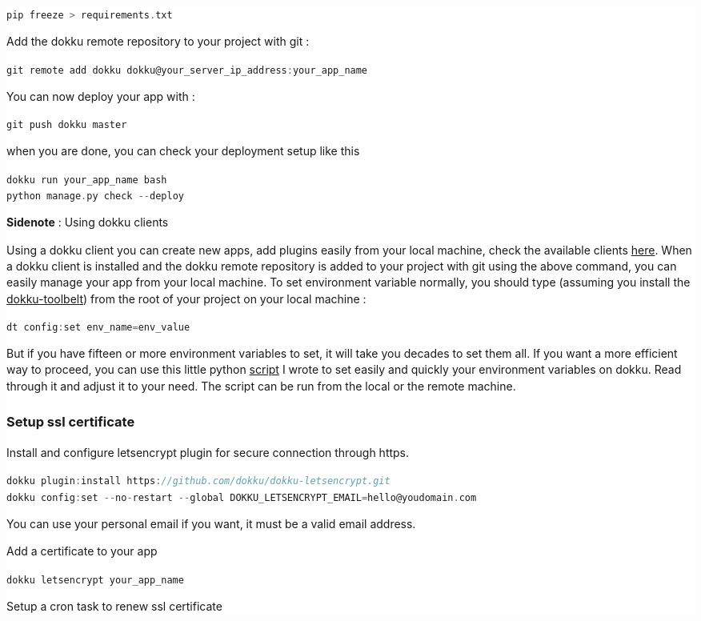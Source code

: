 ```c  
pip freeze > requirements.txt  
```  
  
Add the dokku remote repository to your project with git :  
  
```c  
git remote add dokku dokku@your_server_ip_address:your_app_name  
```  
  
You can now deploy your app with :  
  
```c  
git push dokku master  
```  
  
when you are done, you can check your deployment setup like this  
  
```c  
dokku run your_app_name bash  
python manage.py check --deploy  
```  
  
**Sidenote** : Using dokku clients  
  
Using a dokku client you can create new apps, add plugins easily from your local machine, check the available clients [here](http://dokku.viewdocs.io/dokku/community/clients). When a dokku client is installed and  the dokku remote repository is added to your project with git using the above command, you can easily manage your app from your local machine.  To set environment variable normally, you should type (assuming you install the [dokku-toolbelt](http://dokku.viewdocs.io/dokku/community/clients/#nodejs-dokku-toolbelt))  from the root of your project on your local machine :  
  
```c  
dt config:set env_name=env_value  
```  
  
But if you have fifteen or more environment variables to set, it will take you decades to set them all. If you want a more efficient way to proceed, you can use this little python [script](https://github.com/Tobi-De/dokku-envs) I wrote to set easily and quickly your environment variables on dokku. Read through it and adjust it to your need. The script can be run from the local or the remote machine.  
  
  
### Setup ssl certificate  
  
Install and configure letsencrypt plugin for secure connection through https.  
  
```c  
dokku plugin:install https://github.com/dokku/dokku-letsencrypt.git  
dokku config:set --no-restart --global DOKKU_LETSENCRYPT_EMAIL=hello@youdomain.com  
```  
  
You can use your personal email if you want, it must be a valid email address.  
  
Add a certificate to your app  
  
```c  
dokku letsencrypt your_app_name  
```  
  
Setup a cron task to renew ssl certificate  
  